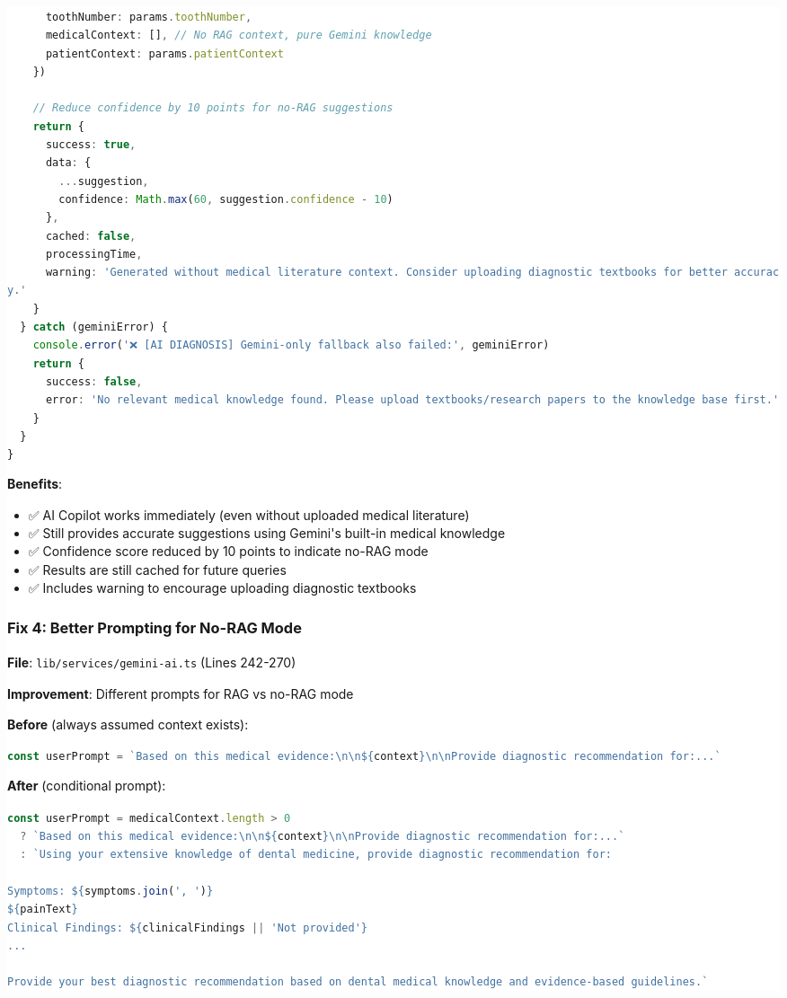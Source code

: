 ```typescript
      toothNumber: params.toothNumber,
      medicalContext: [], // No RAG context, pure Gemini knowledge
      patientContext: params.patientContext
    })
    
    // Reduce confidence by 10 points for no-RAG suggestions
    return {
      success: true,
      data: {
        ...suggestion,
        confidence: Math.max(60, suggestion.confidence - 10)
      },
      cached: false,
      processingTime,
      warning: 'Generated without medical literature context. Consider uploading diagnostic textbooks for better accuracy.'
    }
  } catch (geminiError) {
    console.error('❌ [AI DIAGNOSIS] Gemini-only fallback also failed:', geminiError)
    return {
      success: false,
      error: 'No relevant medical knowledge found. Please upload textbooks/research papers to the knowledge base first.'
    }
  }
}
```

**Benefits**:
- ✅ AI Copilot works immediately (even without uploaded medical literature)
- ✅ Still provides accurate suggestions using Gemini's built-in medical knowledge
- ✅ Confidence score reduced by 10 points to indicate no-RAG mode
- ✅ Results are still cached for future queries
- ✅ Includes warning to encourage uploading diagnostic textbooks

### Fix 4: Better Prompting for No-RAG Mode
**File**: `lib/services/gemini-ai.ts` (Lines 242-270)

**Improvement**: Different prompts for RAG vs no-RAG mode

**Before** (always assumed context exists):
```typescript
const userPrompt = `Based on this medical evidence:\n\n${context}\n\nProvide diagnostic recommendation for:...`
```

**After** (conditional prompt):
```typescript
const userPrompt = medicalContext.length > 0
  ? `Based on this medical evidence:\n\n${context}\n\nProvide diagnostic recommendation for:...`
  : `Using your extensive knowledge of dental medicine, provide diagnostic recommendation for:
  
Symptoms: ${symptoms.join(', ')}
${painText}
Clinical Findings: ${clinicalFindings || 'Not provided'}
...

Provide your best diagnostic recommendation based on dental medical knowledge and evidence-based guidelines.`
```
